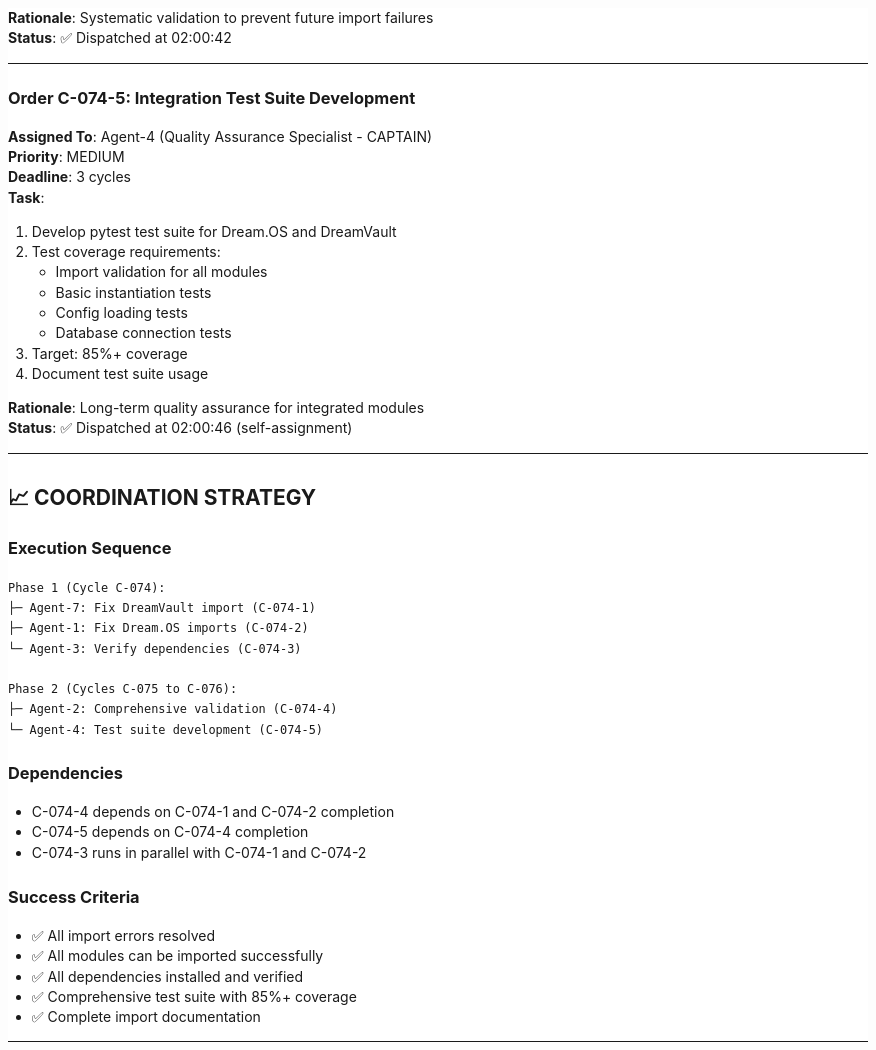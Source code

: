 **Rationale**: Systematic validation to prevent future import failures  
**Status**: ✅ Dispatched at 02:00:42

---

### Order C-074-5: Integration Test Suite Development
**Assigned To**: Agent-4 (Quality Assurance Specialist - CAPTAIN)  
**Priority**: MEDIUM  
**Deadline**: 3 cycles  
**Task**: 
1. Develop pytest test suite for Dream.OS and DreamVault
2. Test coverage requirements:
   - Import validation for all modules
   - Basic instantiation tests
   - Config loading tests
   - Database connection tests
3. Target: 85%+ coverage
4. Document test suite usage

**Rationale**: Long-term quality assurance for integrated modules  
**Status**: ✅ Dispatched at 02:00:46 (self-assignment)

---

## 📈 COORDINATION STRATEGY

### Execution Sequence
```
Phase 1 (Cycle C-074):
├─ Agent-7: Fix DreamVault import (C-074-1)
├─ Agent-1: Fix Dream.OS imports (C-074-2)
└─ Agent-3: Verify dependencies (C-074-3)

Phase 2 (Cycles C-075 to C-076):
├─ Agent-2: Comprehensive validation (C-074-4)
└─ Agent-4: Test suite development (C-074-5)
```

### Dependencies
- C-074-4 depends on C-074-1 and C-074-2 completion
- C-074-5 depends on C-074-4 completion
- C-074-3 runs in parallel with C-074-1 and C-074-2

### Success Criteria
- ✅ All import errors resolved
- ✅ All modules can be imported successfully
- ✅ All dependencies installed and verified
- ✅ Comprehensive test suite with 85%+ coverage
- ✅ Complete import documentation

---
